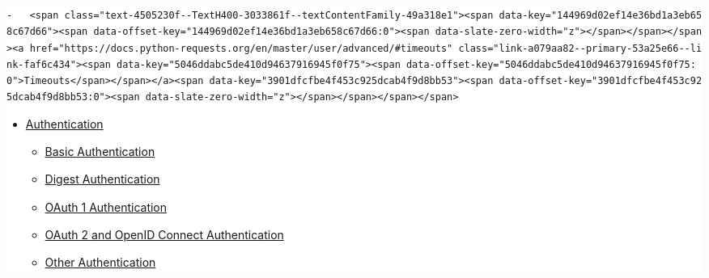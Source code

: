     -   <span class="text-4505230f--TextH400-3033861f--textContentFamily-49a318e1"><span data-key="144969d02ef14e36bd1a3eb658c67d66"><span data-offset-key="144969d02ef14e36bd1a3eb658c67d66:0"><span data-slate-zero-width="z">​</span></span></span><a href="https://docs.python-requests.org/en/master/user/advanced/#timeouts" class="link-a079aa82--primary-53a25e66--link-faf6c434"><span data-key="5046ddabc5de410d94637916945f0f75"><span data-offset-key="5046ddabc5de410d94637916945f0f75:0">Timeouts</span></span></a><span data-key="3901dfcfbe4f453c925dcab4f9d8bb53"><span data-offset-key="3901dfcfbe4f453c925dcab4f9d8bb53:0"><span data-slate-zero-width="z">​</span></span></span></span>

-   <span class="text-4505230f--TextH400-3033861f--textContentFamily-49a318e1"><span data-key="7f39a2c3eea341c09cb15a91d3042697"><span data-offset-key="7f39a2c3eea341c09cb15a91d3042697:0"><span data-slate-zero-width="z">​</span></span></span><a href="https://docs.python-requests.org/en/master/user/authentication/" class="link-a079aa82--primary-53a25e66--link-faf6c434"><span data-key="d305255de7fc4dbcac9cf29b07a88106"><span data-offset-key="d305255de7fc4dbcac9cf29b07a88106:0">Authentication</span></span></a><span data-key="589ee215c1db4c1ab1bad092808f34a0"><span data-offset-key="589ee215c1db4c1ab1bad092808f34a0:0"><span data-slate-zero-width="z">​</span></span></span></span>

    -   <span class="text-4505230f--TextH400-3033861f--textContentFamily-49a318e1"><span data-key="5ffcf615dd374611a952e27919f28558"><span data-offset-key="5ffcf615dd374611a952e27919f28558:0"><span data-slate-zero-width="z">​</span></span></span><a href="https://docs.python-requests.org/en/master/user/authentication/#basic-authentication" class="link-a079aa82--primary-53a25e66--link-faf6c434"><span data-key="c679e59c0220478cbdc11e931be55fae"><span data-offset-key="c679e59c0220478cbdc11e931be55fae:0">Basic Authentication</span></span></a><span data-key="eb74598b79b24d1bb5ba50da64d38c24"><span data-offset-key="eb74598b79b24d1bb5ba50da64d38c24:0"><span data-slate-zero-width="z">​</span></span></span></span>

    -   <span class="text-4505230f--TextH400-3033861f--textContentFamily-49a318e1"><span data-key="6ee572e7092f42d7af20c8dfe8ef9071"><span data-offset-key="6ee572e7092f42d7af20c8dfe8ef9071:0"><span data-slate-zero-width="z">​</span></span></span><a href="https://docs.python-requests.org/en/master/user/authentication/#digest-authentication" class="link-a079aa82--primary-53a25e66--link-faf6c434"><span data-key="18a908a55e2d42d1b86c93f0d08a0a80"><span data-offset-key="18a908a55e2d42d1b86c93f0d08a0a80:0">Digest Authentication</span></span></a><span data-key="9e9a4aa640d54fb5aeda79160bc68d93"><span data-offset-key="9e9a4aa640d54fb5aeda79160bc68d93:0"><span data-slate-zero-width="z">​</span></span></span></span>

    -   <span class="text-4505230f--TextH400-3033861f--textContentFamily-49a318e1"><span data-key="a6f317e715934e3689e19851d5d37a3e"><span data-offset-key="a6f317e715934e3689e19851d5d37a3e:0"><span data-slate-zero-width="z">​</span></span></span><a href="https://docs.python-requests.org/en/master/user/authentication/#oauth-1-authentication" class="link-a079aa82--primary-53a25e66--link-faf6c434"><span data-key="6d804941c3ad4470b3ed6b4554203d06"><span data-offset-key="6d804941c3ad4470b3ed6b4554203d06:0">OAuth 1 Authentication</span></span></a><span data-key="ff095c0b17334ff0b4a7f341ed1e7456"><span data-offset-key="ff095c0b17334ff0b4a7f341ed1e7456:0"><span data-slate-zero-width="z">​</span></span></span></span>

    -   <span class="text-4505230f--TextH400-3033861f--textContentFamily-49a318e1"><span data-key="55cfd30f426646febe103fe46666487c"><span data-offset-key="55cfd30f426646febe103fe46666487c:0"><span data-slate-zero-width="z">​</span></span></span><a href="https://docs.python-requests.org/en/master/user/authentication/#oauth-2-and-openid-connect-authentication" class="link-a079aa82--primary-53a25e66--link-faf6c434"><span data-key="3f182fd935194b9382ef988644be0406"><span data-offset-key="3f182fd935194b9382ef988644be0406:0">OAuth 2 and OpenID Connect Authentication</span></span></a><span data-key="6f1f4d73ee66418f903503bfe4c25d0d"><span data-offset-key="6f1f4d73ee66418f903503bfe4c25d0d:0"><span data-slate-zero-width="z">​</span></span></span></span>

    -   <span class="text-4505230f--TextH400-3033861f--textContentFamily-49a318e1"><span data-key="b214df2f0613426c8e1ace5d591555b0"><span data-offset-key="b214df2f0613426c8e1ace5d591555b0:0"><span data-slate-zero-width="z">​</span></span></span><a href="https://docs.python-requests.org/en/master/user/authentication/#other-authentication" class="link-a079aa82--primary-53a25e66--link-faf6c434"><span data-key="3d8a2af989f8435ca5905211d793e316"><span data-offset-key="3d8a2af989f8435ca5905211d793e316:0">Other Authentication</span></span></a><span data-key="8d4f05ef25fe4a64b279d61702d024f4"><span data-offset-key="8d4f05ef25fe4a64b279d61702d024f4:0"><span data-slate-zero-width="z">​</span></span></span></span>
